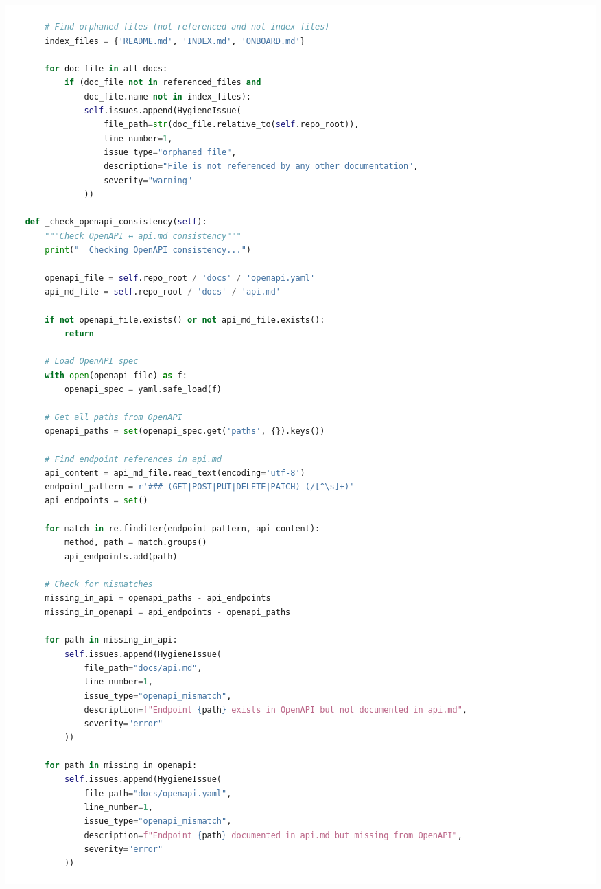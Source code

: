 ```python
        
        # Find orphaned files (not referenced and not index files)
        index_files = {'README.md', 'INDEX.md', 'ONBOARD.md'}
        
        for doc_file in all_docs:
            if (doc_file not in referenced_files and 
                doc_file.name not in index_files):
                self.issues.append(HygieneIssue(
                    file_path=str(doc_file.relative_to(self.repo_root)),
                    line_number=1,
                    issue_type="orphaned_file",
                    description="File is not referenced by any other documentation",
                    severity="warning"
                ))
    
    def _check_openapi_consistency(self):
        """Check OpenAPI ↔ api.md consistency"""
        print("  Checking OpenAPI consistency...")
        
        openapi_file = self.repo_root / 'docs' / 'openapi.yaml'
        api_md_file = self.repo_root / 'docs' / 'api.md'
        
        if not openapi_file.exists() or not api_md_file.exists():
            return
        
        # Load OpenAPI spec
        with open(openapi_file) as f:
            openapi_spec = yaml.safe_load(f)
        
        # Get all paths from OpenAPI
        openapi_paths = set(openapi_spec.get('paths', {}).keys())
        
        # Find endpoint references in api.md
        api_content = api_md_file.read_text(encoding='utf-8')
        endpoint_pattern = r'### (GET|POST|PUT|DELETE|PATCH) (/[^\s]+)'
        api_endpoints = set()
        
        for match in re.finditer(endpoint_pattern, api_content):
            method, path = match.groups()
            api_endpoints.add(path)
        
        # Check for mismatches
        missing_in_api = openapi_paths - api_endpoints
        missing_in_openapi = api_endpoints - openapi_paths
        
        for path in missing_in_api:
            self.issues.append(HygieneIssue(
                file_path="docs/api.md",
                line_number=1,
                issue_type="openapi_mismatch",
                description=f"Endpoint {path} exists in OpenAPI but not documented in api.md",
                severity="error"
            ))
        
        for path in missing_in_openapi:
            self.issues.append(HygieneIssue(
                file_path="docs/openapi.yaml",
                line_number=1,
                issue_type="openapi_mismatch", 
                description=f"Endpoint {path} documented in api.md but missing from OpenAPI",
                severity="error"
            ))
    
```